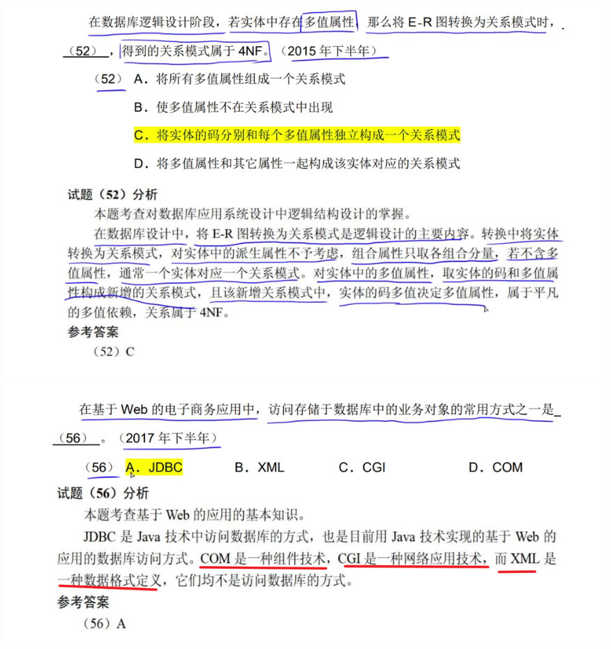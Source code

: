 ![image-20221114103520589](typora图片/image-20221114103520589.png)

![image-20221114103555279](typora图片/image-20221114103555279.png)
